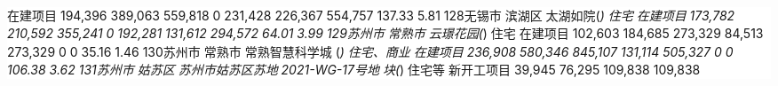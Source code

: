 在建项目
194,396
389,063
559,818
0
231,428
226,367
554,757
137.33
5.81
128无锡市
滨湖区
太湖如院(*)
住宅
在建项目
173,782
210,592
355,241
0
192,281
131,612
294,572
64.01
3.99
129苏州市
常熟市
云璟花园(*)
住宅
在建项目
102,603
184,685
273,329
84,513
273,329
0
0
35.16
1.46
130苏州市
常熟市
常熟智慧科学城
(*)
住宅、商业
在建项目
236,908
580,346
845,107
131,114
505,327
0
0
106.38
3.62
131苏州市
姑苏区
苏州市姑苏区苏地
2021-WG-17号地
块(*)
住宅等
新开工项目
39,945
76,295
109,838
109,838
